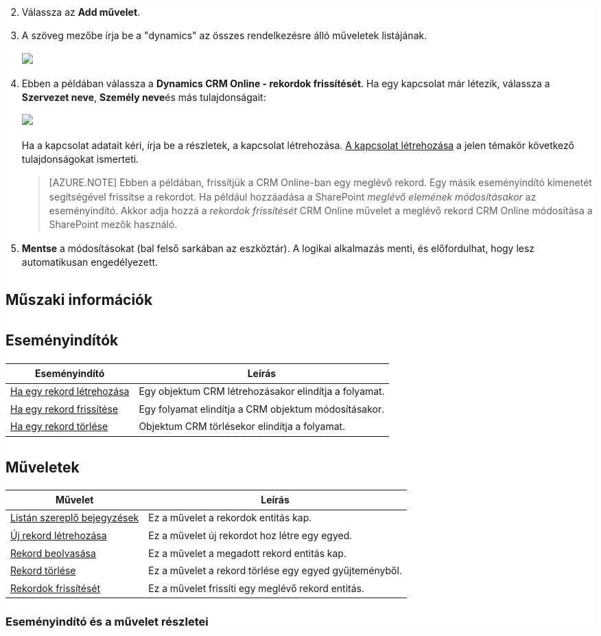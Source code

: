 2. Válassza az **Add művelet**.

3. A szöveg mezőbe írja be a "dynamics" az összes rendelkezésre álló műveletek listájának.

    ![](./media/connectors-create-api-crmonline/dynamics-actions.png)

4. Ebben a példában válassza a **Dynamics CRM Online - rekordok frissítését**. Ha egy kapcsolat már létezik, válassza a **Szervezet neve**, **Személy neve**és más tulajdonságait:  

    ![](./media/connectors-create-api-crmonline/sample-action.png)

    Ha a kapcsolat adatait kéri, írja be a részletek, a kapcsolat létrehozása. [A kapcsolat létrehozása](connectors-create-api-crmonline.md#create-the-connection) a jelen témakör következő tulajdonságokat ismerteti. 

    > [AZURE.NOTE] Ebben a példában, frissítjük a CRM Online-ban egy meglévő rekord. Egy másik eseményindító kimenetét segítségével frissítse a rekordot. Ha például hozzáadása a SharePoint *meglévő elemének módosításakor* az eseményindító. Akkor adja hozzá a *rekordok frissítését* CRM Online művelet a meglévő rekord CRM Online módosítása a SharePoint mezők használó. 

5. **Mentse** a módosításokat (bal felső sarkában az eszköztár). A logikai alkalmazás menti, és előfordulhat, hogy lesz automatikusan engedélyezett.


## <a name="technical-details"></a>Műszaki információk

## <a name="triggers"></a>Eseményindítók

|Eseményindító | Leírás|
|--- | ---|
|[Ha egy rekord létrehozása](connectors-create-api-crmonline.md#when-a-record-is-created)|Egy objektum CRM létrehozásakor elindítja a folyamat.|
|[Ha egy rekord frissítése](connectors-create-api-crmonline.md#when-a-record-is-updated)|Egy folyamat elindítja a CRM objektum módosításakor.|
|[Ha egy rekord törlése](connectors-create-api-crmonline.md#when-a-record-is-deleted)|Objektum CRM törlésekor elindítja a folyamat.|


## <a name="actions"></a>Műveletek

|Művelet|Leírás|
|--- | ---|
|[Listán szereplő bejegyzések](connectors-create-api-crmonline.md#list-records)|Ez a művelet a rekordok entitás kap.|
|[Új rekord létrehozása](connectors-create-api-crmonline.md#create-a-new-record)|Ez a művelet új rekordot hoz létre egy egyed.|
|[Rekord beolvasása](connectors-create-api-crmonline.md#get-record)|Ez a művelet a megadott rekord entitás kap.|
|[Rekord törlése](connectors-create-api-crmonline.md#delete-a-record)|Ez a művelet a rekord törlése egy egyed gyűjteményből.|
|[Rekordok frissítését](connectors-create-api-crmonline.md#update-a-record)|Ez a művelet frissíti egy meglévő rekord entitás.|

### <a name="trigger-and-action-details"></a>Eseményindító és a művelet részletei
